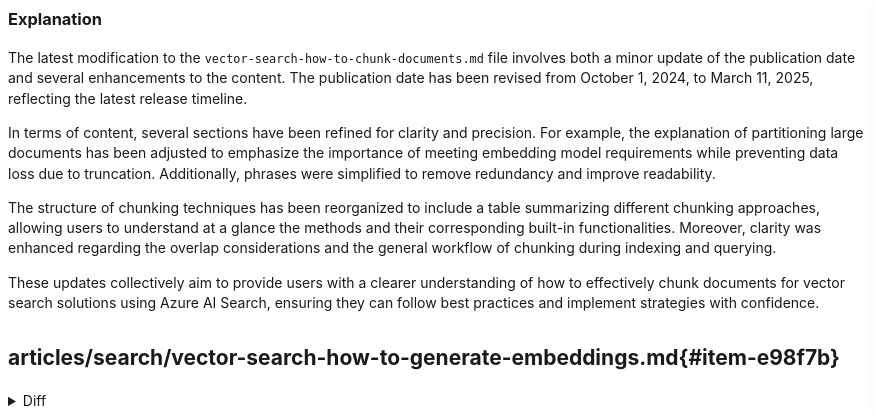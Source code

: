 ### Explanation
The latest modification to the `vector-search-how-to-chunk-documents.md` file involves both a minor update of the publication date and several enhancements to the content. The publication date has been revised from October 1, 2024, to March 11, 2025, reflecting the latest release timeline.

In terms of content, several sections have been refined for clarity and precision. For example, the explanation of partitioning large documents has been adjusted to emphasize the importance of meeting embedding model requirements while preventing data loss due to truncation. Additionally, phrases were simplified to remove redundancy and improve readability. 

The structure of chunking techniques has been reorganized to include a table summarizing different chunking approaches, allowing users to understand at a glance the methods and their corresponding built-in functionalities. Moreover, clarity was enhanced regarding the overlap considerations and the general workflow of chunking during indexing and querying.

These updates collectively aim to provide users with a clearer understanding of how to effectively chunk documents for vector search solutions using Azure AI Search, ensuring they can follow best practices and implement strategies with confidence.

## articles/search/vector-search-how-to-generate-embeddings.md{#item-e98f7b}

<details>
<summary>Diff</summary>
````diff
@@ -9,14 +9,14 @@ ms.service: azure-ai-search
 ms.custom:
   - ignite-2023
 ms.topic: how-to
-ms.date: 09/19/2024
+ms.date: 03/11/2025
 ---
 
 # Generate embeddings for search queries and documents
 
-Azure AI Search doesn't host vectorization models, so one of your challenges is creating embeddings for query inputs and outputs. You can use any supported embedding model, but this article assumes Azure OpenAI embedding models for the steps.
+Azure AI Search doesn't host embedding models, so one of your challenges is creating vectors for query inputs and outputs. You can use any supported embedding model, but this article assumes Azure OpenAI embedding models for illustration.
 
-We recommend [integrated vectorization](vector-search-integrated-vectorization.md), which provides built-in data chunking and vectorization. Integrated vectorization takes a dependency on indexers, skillsets, and built-in or custom skills that point to a model that executes externally from Azure AI Search.
+We recommend [integrated vectorization](vector-search-integrated-vectorization.md), which provides built-in data chunking and vectorization. Integrated vectorization takes a dependency on indexers, skillsets, and built-in or custom skills that point to a model that executes externally from Azure AI Search. Several built-in skills point to embedding models in Azure AI Foundry, which makes integrated vectorization your easiest solution for solving the embedding challenge.
 
 If you want to handle data chunking and vectorization yourself, we provide demos in the [sample repository](https://github.com/Azure/azure-search-vector-samples/tree/main) that show you how to integrate with other community solutions.
 
@@ -30,7 +30,7 @@ If you want to handle data chunking and vectorization yourself, we provide demos
 
 ## Create resources in the same region
 
-Integrated vectorization requires resources to be in the same region:
+Integrated vectorization usually requires resources to be in the same region:
 
````